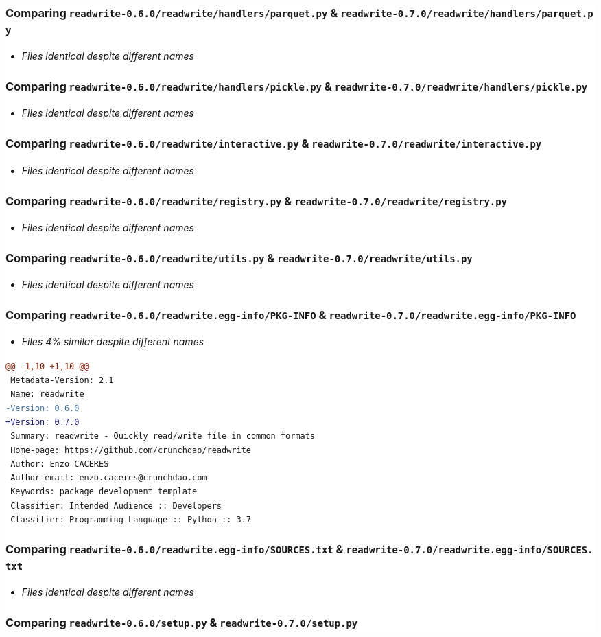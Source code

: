 ### Comparing `readwrite-0.6.0/readwrite/handlers/parquet.py` & `readwrite-0.7.0/readwrite/handlers/parquet.py`

 * *Files identical despite different names*

### Comparing `readwrite-0.6.0/readwrite/handlers/pickle.py` & `readwrite-0.7.0/readwrite/handlers/pickle.py`

 * *Files identical despite different names*

### Comparing `readwrite-0.6.0/readwrite/interactive.py` & `readwrite-0.7.0/readwrite/interactive.py`

 * *Files identical despite different names*

### Comparing `readwrite-0.6.0/readwrite/registry.py` & `readwrite-0.7.0/readwrite/registry.py`

 * *Files identical despite different names*

### Comparing `readwrite-0.6.0/readwrite/utils.py` & `readwrite-0.7.0/readwrite/utils.py`

 * *Files identical despite different names*

### Comparing `readwrite-0.6.0/readwrite.egg-info/PKG-INFO` & `readwrite-0.7.0/readwrite.egg-info/PKG-INFO`

 * *Files 4% similar despite different names*

```diff
@@ -1,10 +1,10 @@
 Metadata-Version: 2.1
 Name: readwrite
-Version: 0.6.0
+Version: 0.7.0
 Summary: readwrite - Quickly read/write file in common formats
 Home-page: https://github.com/crunchdao/readwrite
 Author: Enzo CACERES
 Author-email: enzo.caceres@crunchdao.com
 Keywords: package development template
 Classifier: Intended Audience :: Developers
 Classifier: Programming Language :: Python :: 3.7
```

### Comparing `readwrite-0.6.0/readwrite.egg-info/SOURCES.txt` & `readwrite-0.7.0/readwrite.egg-info/SOURCES.txt`

 * *Files identical despite different names*

### Comparing `readwrite-0.6.0/setup.py` & `readwrite-0.7.0/setup.py`
